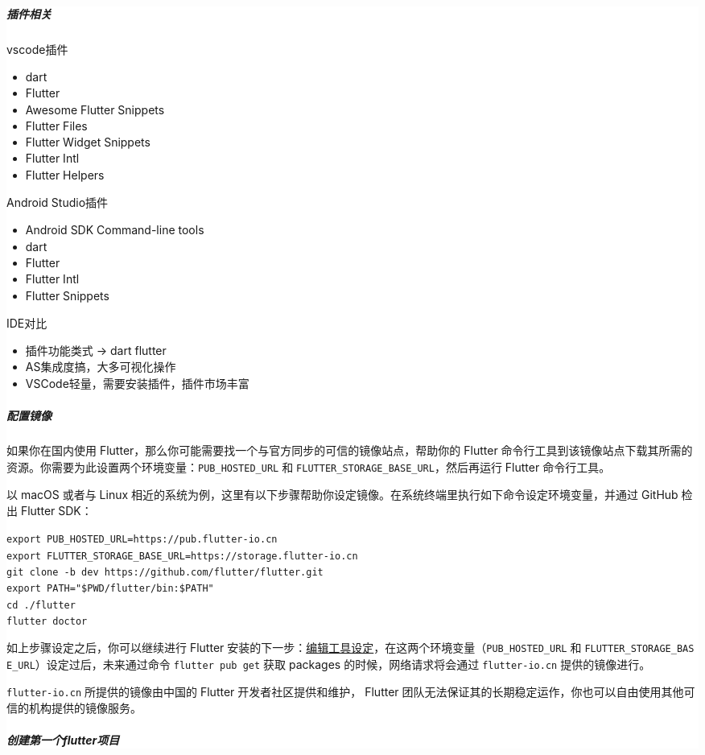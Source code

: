 





##### 插件相关

vscode插件

- dart
- Flutter
- Awesome Flutter Snippets
- Flutter Files
- Flutter Widget Snippets
- Flutter Intl
- Flutter Helpers



Android Studio插件

- Android SDK Command-line tools
- dart
- Flutter
- Flutter Intl
- Flutter Snippets



IDE对比

- 插件功能类式 -> dart flutter
- AS集成度搞，大多可视化操作
- VSCode轻量，需要安装插件，插件市场丰富



##### 配置镜像

如果你在国内使用 Flutter，那么你可能需要找一个与官方同步的可信的镜像站点，帮助你的 Flutter 命令行工具到该镜像站点下载其所需的资源。你需要为此设置两个环境变量：`PUB_HOSTED_URL` 和 `FLUTTER_STORAGE_BASE_URL`，然后再运行 Flutter 命令行工具。

以 macOS 或者与 Linux 相近的系统为例，这里有以下步骤帮助你设定镜像。在系统终端里执行如下命令设定环境变量，并通过 GitHub 检出 Flutter SDK：

```shell
export PUB_HOSTED_URL=https://pub.flutter-io.cn
export FLUTTER_STORAGE_BASE_URL=https://storage.flutter-io.cn
git clone -b dev https://github.com/flutter/flutter.git
export PATH="$PWD/flutter/bin:$PATH"
cd ./flutter
flutter doctor
```

如上步骤设定之后，你可以继续进行 Flutter 安装的下一步：[编辑工具设定](https://flutter.cn/docs/get-started/editor)，在这两个环境变量（`PUB_HOSTED_URL` 和 `FLUTTER_STORAGE_BASE_URL`）设定过后，未来通过命令 `flutter pub get` 获取 packages 的时候，网络请求将会通过 `flutter-io.cn` 提供的镜像进行。    

`flutter-io.cn` 所提供的镜像由中国的 Flutter 开发者社区提供和维护， Flutter 团队无法保证其的长期稳定运作，你也可以自由使用其他可信的机构提供的镜像服务。



##### 创建第一个flutter项目
